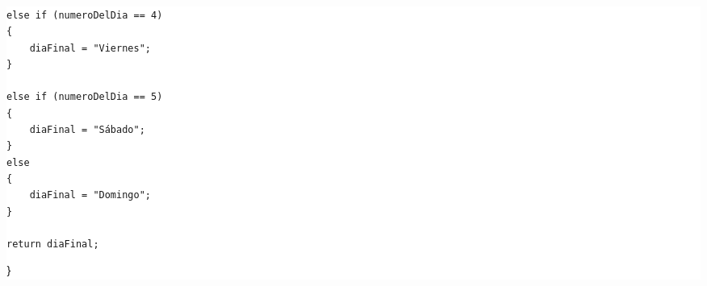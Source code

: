 	else if (numeroDelDia == 4)
	{
		diaFinal = "Viernes";
	}

	else if (numeroDelDia == 5)
	{
		diaFinal = "Sábado";
	}
	else
	{
		diaFinal = "Domingo";
	}

	return diaFinal;
}
